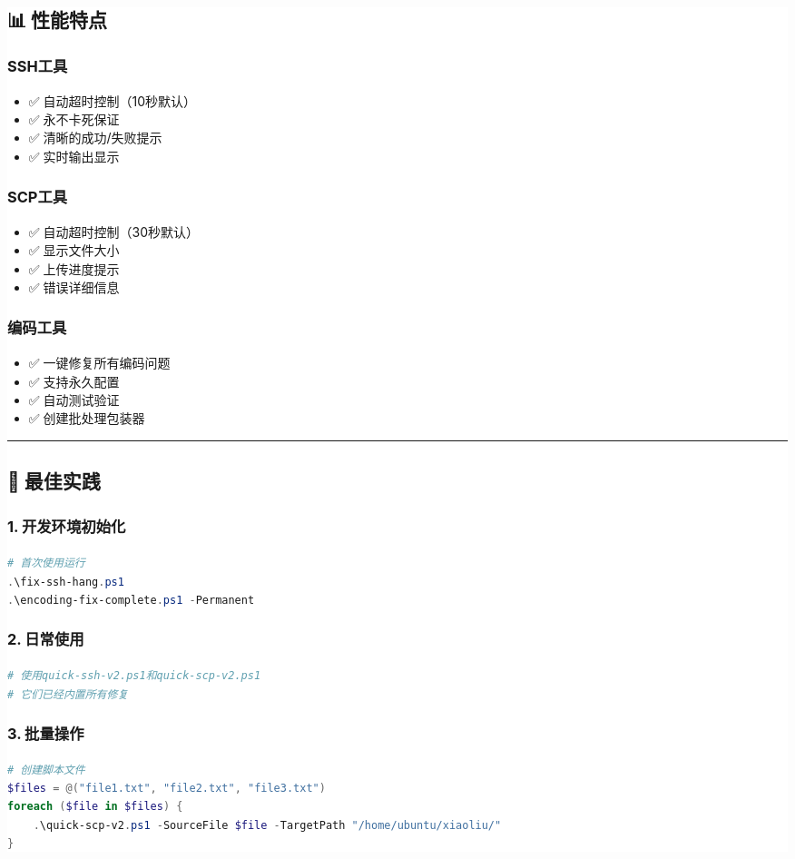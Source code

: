 
## 📊 性能特点

### SSH工具

- ✅ 自动超时控制（10秒默认）
- ✅ 永不卡死保证
- ✅ 清晰的成功/失败提示
- ✅ 实时输出显示

### SCP工具

- ✅ 自动超时控制（30秒默认）
- ✅ 显示文件大小
- ✅ 上传进度提示
- ✅ 错误详细信息

### 编码工具

- ✅ 一键修复所有编码问题
- ✅ 支持永久配置
- ✅ 自动测试验证
- ✅ 创建批处理包装器

---

## 🎯 最佳实践

### 1. 开发环境初始化

```powershell
# 首次使用运行
.\fix-ssh-hang.ps1
.\encoding-fix-complete.ps1 -Permanent
```

### 2. 日常使用

```powershell
# 使用quick-ssh-v2.ps1和quick-scp-v2.ps1
# 它们已经内置所有修复
```

### 3. 批量操作

```powershell
# 创建脚本文件
$files = @("file1.txt", "file2.txt", "file3.txt")
foreach ($file in $files) {
    .\quick-scp-v2.ps1 -SourceFile $file -TargetPath "/home/ubuntu/xiaoliu/"
}
```
